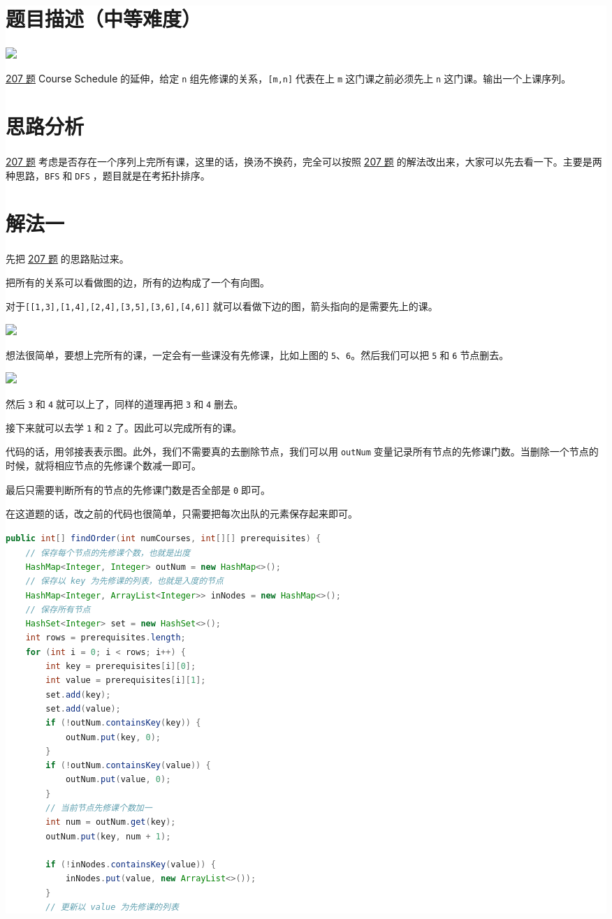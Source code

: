 # 题目描述（中等难度）

![](https://windliang.oss-cn-beijing.aliyuncs.com/210.jpg)

[207 题](https://leetcode.wang/leetcode-207-Course-Schedule.html) Course Schedule 的延伸，给定 `n` 组先修课的关系，`[m,n]` 代表在上 `m` 这门课之前必须先上 `n` 这门课。输出一个上课序列。

# 思路分析

[207 题](https://leetcode.wang/leetcode-207-Course-Schedule.html)  考虑是否存在一个序列上完所有课，这里的话，换汤不换药，完全可以按照 [207 题](https://leetcode.wang/leetcode-207-Course-Schedule.html) 的解法改出来，大家可以先去看一下。主要是两种思路，`BFS`  和 `DFS` ，题目就是在考拓扑排序。

# 解法一

先把 [207 题](https://leetcode.wang/leetcode-207-Course-Schedule.html)  的思路贴过来。

把所有的关系可以看做图的边，所有的边构成了一个有向图。

对于`[[1,3],[1,4],[2,4],[3,5],[3,6],[4,6]]` 就可以看做下边的图，箭头指向的是需要先上的课。

![](https://windliang.oss-cn-beijing.aliyuncs.com/207_2.jpg)

想法很简单，要想上完所有的课，一定会有一些课没有先修课，比如上图的 `5`、`6`。然后我们可以把 `5` 和 `6` 节点删去。

![](https://windliang.oss-cn-beijing.aliyuncs.com/207_3.jpg)

然后 `3` 和 `4` 就可以上了，同样的道理再把 `3` 和 `4` 删去。

接下来就可以去学 `1` 和 `2` 了。因此可以完成所有的课。

代码的话，用邻接表表示图。此外，我们不需要真的去删除节点，我们可以用 `outNum` 变量记录所有节点的先修课门数。当删除一个节点的时候，就将相应节点的先修课个数减一即可。

最后只需要判断所有的节点的先修课门数是否全部是 `0` 即可。

在这道题的话，改之前的代码也很简单，只需要把每次出队的元素保存起来即可。

```java
public int[] findOrder(int numCourses, int[][] prerequisites) {
    // 保存每个节点的先修课个数，也就是出度
    HashMap<Integer, Integer> outNum = new HashMap<>();
    // 保存以 key 为先修课的列表，也就是入度的节点
    HashMap<Integer, ArrayList<Integer>> inNodes = new HashMap<>();
    // 保存所有节点
    HashSet<Integer> set = new HashSet<>();
    int rows = prerequisites.length;
    for (int i = 0; i < rows; i++) {
        int key = prerequisites[i][0];
        int value = prerequisites[i][1];
        set.add(key);
        set.add(value);
        if (!outNum.containsKey(key)) {
            outNum.put(key, 0);
        }
        if (!outNum.containsKey(value)) {
            outNum.put(value, 0);
        }
        // 当前节点先修课个数加一
        int num = outNum.get(key);
        outNum.put(key, num + 1);

        if (!inNodes.containsKey(value)) {
            inNodes.put(value, new ArrayList<>());
        }
        // 更新以 value 为先修课的列表
```